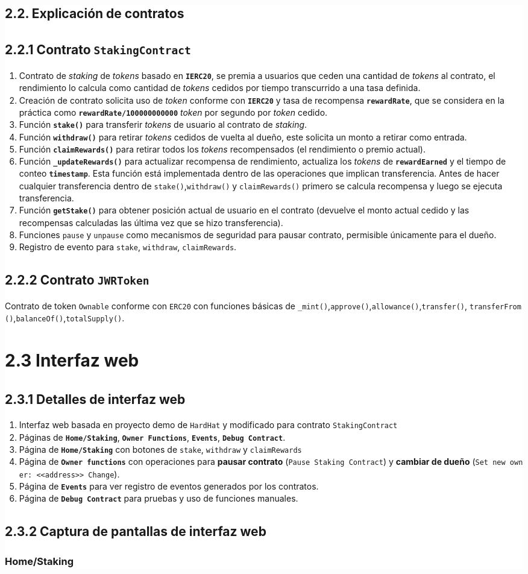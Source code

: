 ## 2.2. Explicación de contratos

## 2.2.1 Contrato `StakingContract`

1. Contrato de _staking_ de _tokens_ basado en **`IERC20`**, se premia a usuarios que ceden una cantidad de _tokens_ al contrato, el rendimiento lo calcula como cantidad de _tokens_ cedidos por tiempo transcurrido a una tasa definida. 
2. Creación de contrato solicita uso de _token_ conforme con **`IERC20`** y tasa de recompensa **`rewardRate`**, que se considera en la práctica como **`rewardRate/100000000000`** _token_ por segundo por _token_ cedido.
3. Función **`stake()`** para transferir _tokens_ de usuario al contrato de _staking_.
4. Función **`withdraw()`** para retirar _tokens_ cedidos de vuelta al dueño, este solicita un monto a retirar como entrada.
5. Función **`claimRewards()`** para retirar todos los _tokens_ recompensados (el rendimiento o premio actual).
6. Función **`_updateRewards()`** para actualizar recompensa de rendimiento, actualiza los _tokens_ de **`rewardEarned`** y el tiempo de conteo **`timestamp`**. Esta función está implementada dentro de las operaciones que implican transferencia. Antes de hacer cualquier transferencia dentro de `stake()`,`withdraw()` y `claimRewards()` primero se calcula recompensa y luego se ejecuta transferencia.
7. Función **`getStake()`** para obtener posición actual de usuario en el contrato (devuelve el monto actual cedido y las recompensas calculadas las última vez que se hizo transferencia).
8. Funciones `pause` y `unpause` como mecanismos de seguridad para pausar contrato, permisible únicamente para el dueño.
9. Registro de evento para `stake`, `withdraw`, `claimRewards`.

## 2.2.2 Contrato `JWRToken`

Contrato de token `Ownable` conforme con `ERC20` con funciones básicas de `_mint()`,`approve()`,`allowance()`,`transfer()`, `transferFrom()`,`balanceOf()`,`totalSupply()`. 

# 2.3 Interfaz web

## 2.3.1 Detalles de interfaz web

1. Interfaz web basada en proyecto demo de `HardHat` y modificado para contrato `StakingContract`
2. Páginas de **`Home/Staking`**, **`Owner Functions`**, **`Events`**, **`Debug Contract`**.
3. Página de **`Home/Staking`** con botones de `stake`, `withdraw` y `claimRewards`
4. Página de **`Owner functions`** con operaciones para **pausar contrato** (`Pause Staking Contract`) y **cambiar de dueño** (`Set new owner: <<address>> Change`).
5. Página de **`Events`** para ver registro de eventos generados por los contratos.
6. Página de **`Debug Contract`** para pruebas y uso de funciones manuales.

## 2.3.2 Captura de pantallas de interfaz web

### Home/Staking
